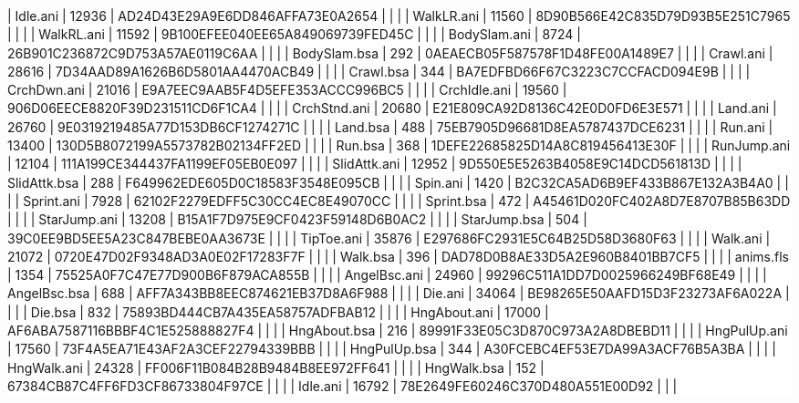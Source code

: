| Idle.ani | 12936 | AD24D43E29A9E6DD846AFFA73E0A2654 |  |  |
| WalkLR.ani | 11560 | 8D90B566E42C835D79D93B5E251C7965 |  |  |
| WalkRL.ani | 11592 | 9B100EFEE040EE65A849069739FED45C |  |  |
| BodySlam.ani | 8724 | 26B901C236872C9D753A57AE0119C6AA |  |  |
| BodySlam.bsa | 292 | 0AEAECB05F587578F1D48FE00A1489E7 |  |  |
| Crawl.ani | 28616 | 7D34AAD89A1626B6D5801AA4470ACB49 |  |  |
| Crawl.bsa | 344 | BA7EDFBD66F67C3223C7CCFACD094E9B |  |  |
| CrchDwn.ani | 21016 | E9A7EEC9AAB5F4D5EFE353ACCC996BC5 |  |  |
| CrchIdle.ani | 19560 | 906D06EECE8820F39D231511CD6F1CA4 |  |  |
| CrchStnd.ani | 20680 | E21E809CA92D8136C42E0D0FD6E3E571 |  |  |
| Land.ani | 26760 | 9E0319219485A77D153DB6CF1274271C |  |  |
| Land.bsa | 488 | 75EB7905D96681D8EA5787437DCE6231 |  |  |
| Run.ani | 13400 | 130D5B8072199A5573782B02134FF2ED |  |  |
| Run.bsa | 368 | 1DEFE22685825D14A8C819456413E30F |  |  |
| RunJump.ani | 12104 | 111A199CE344437FA1199EF05EB0E097 |  |  |
| SlidAttk.ani | 12952 | 9D550E5E5263B4058E9C14DCD561813D |  |  |
| SlidAttk.bsa | 288 | F649962EDE605D0C18583F3548E095CB |  |  |
| Spin.ani | 1420 | B2C32CA5AD6B9EF433B867E132A3B4A0 |  |  |
| Sprint.ani | 7928 | 62102F2279EDFF5C30CC4EC8E49070CC |  |  |
| Sprint.bsa | 472 | A45461D020FC402A8D7E8707B85B63DD |  |  |
| StarJump.ani | 13208 | B15A1F7D975E9CF0423F59148D6B0AC2 |  |  |
| StarJump.bsa | 504 | 39C0EE9BD5EE5A23C847BEBE0AA3673E |  |  |
| TipToe.ani | 35876 | E297686FC2931E5C64B25D58D3680F63 |  |  |
| Walk.ani | 21072 | 0720E47D02F9348AD3A0E02F17283F7F |  |  |
| Walk.bsa | 396 | DAD78D0B8AE33D5A2E960B8401BB7CF5 |  |  |
| anims.fls | 1354 | 75525A0F7C47E77D900B6F879ACA855B |  |  |
| AngelBsc.ani | 24960 | 99296C511A1DD7D0025966249BF68E49 |  |  |
| AngelBsc.bsa | 688 | AFF7A343BB8EEC874621EB37D8A6F988 |  |  |
| Die.ani | 34064 | BE98265E50AAFD15D3F23273AF6A022A |  |  |
| Die.bsa | 832 | 75893BD444CB7A435EA58757ADFBAB12 |  |  |
| HngAbout.ani | 17000 | AF6ABA7587116BBBF4C1E525888827F4 |  |  |
| HngAbout.bsa | 216 | 89991F33E05C3D870C973A2A8DBEBD11 |  |  |
| HngPulUp.ani | 17560 | 73F4A5EA71E43AF2A3CEF22794339BBB |  |  |
| HngPulUp.bsa | 344 | A30FCEBC4EF53E7DA99A3ACF76B5A3BA |  |  |
| HngWalk.ani | 24328 | FF006F11B084B28B9484B8EE972FF641 |  |  |
| HngWalk.bsa | 152 | 67384CB87C4FF6FD3CF86733804F97CE |  |  |
| Idle.ani | 16792 | 78E2649FE60246C370D480A551E00D92 |  |  |